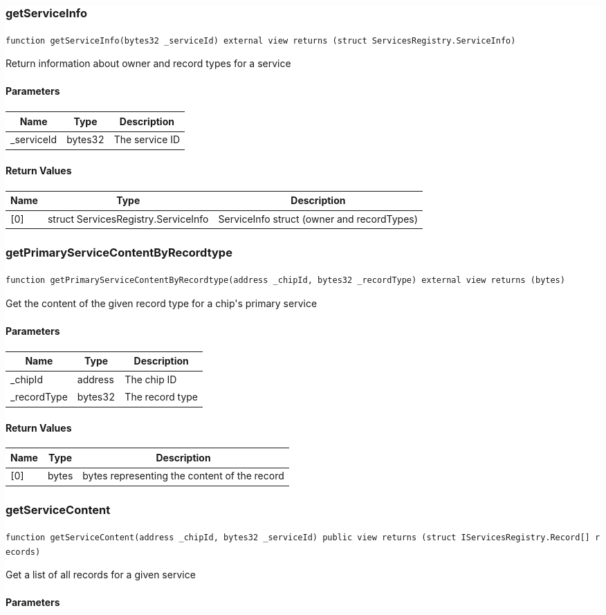 ### getServiceInfo

```solidity
function getServiceInfo(bytes32 _serviceId) external view returns (struct ServicesRegistry.ServiceInfo)
```

Return information about owner and record types for a service

#### Parameters

| Name | Type | Description |
| ---- | ---- | ----------- |
| _serviceId | bytes32 | The service ID |

#### Return Values

| Name | Type | Description |
| ---- | ---- | ----------- |
| [0] | struct ServicesRegistry.ServiceInfo | ServiceInfo struct (owner and recordTypes) |

### getPrimaryServiceContentByRecordtype

```solidity
function getPrimaryServiceContentByRecordtype(address _chipId, bytes32 _recordType) external view returns (bytes)
```

Get the content of the given record type for a chip's primary service

#### Parameters

| Name | Type | Description |
| ---- | ---- | ----------- |
| _chipId | address | The chip ID |
| _recordType | bytes32 | The record type |

#### Return Values

| Name | Type | Description |
| ---- | ---- | ----------- |
| [0] | bytes | bytes representing the content of the record |

### getServiceContent

```solidity
function getServiceContent(address _chipId, bytes32 _serviceId) public view returns (struct IServicesRegistry.Record[] records)
```

Get a list of all records for a given service

#### Parameters
